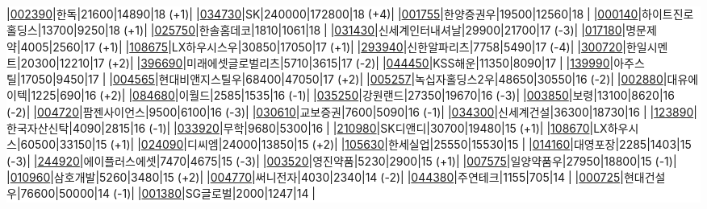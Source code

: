 |[002390](https://finance.daum.net/quotes/A002390)|한독|21600|14890|18 (+1)|
|[034730](https://finance.daum.net/quotes/A034730)|SK|240000|172800|18 (+4)|
|[001755](https://finance.daum.net/quotes/A001755)|한양증권우|19500|12560|18 |
|[000140](https://finance.daum.net/quotes/A000140)|하이트진로홀딩스|13700|9250|18 (+1)|
|[025750](https://finance.daum.net/quotes/A025750)|한솔홈데코|1810|1061|18 |
|[031430](https://finance.daum.net/quotes/A031430)|신세계인터내셔날|29900|21700|17 (-3)|
|[017180](https://finance.daum.net/quotes/A017180)|명문제약|4005|2560|17 (+1)|
|[108675](https://finance.daum.net/quotes/A108675)|LX하우시스우|30850|17050|17 (+1)|
|[293940](https://finance.daum.net/quotes/A293940)|신한알파리츠|7758|5490|17 (-4)|
|[300720](https://finance.daum.net/quotes/A300720)|한일시멘트|20300|12210|17 (+2)|
|[396690](https://finance.daum.net/quotes/A396690)|미래에셋글로벌리츠|5710|3615|17 (-2)|
|[044450](https://finance.daum.net/quotes/A044450)|KSS해운|11350|8090|17 |
|[139990](https://finance.daum.net/quotes/A139990)|아주스틸|17050|9450|17 |
|[004565](https://finance.daum.net/quotes/A004565)|현대비앤지스틸우|68400|47050|17 (+2)|
|[005257](https://finance.daum.net/quotes/A005257)|녹십자홀딩스2우|48650|30550|16 (-2)|
|[002880](https://finance.daum.net/quotes/A002880)|대유에이텍|1225|690|16 (+2)|
|[084680](https://finance.daum.net/quotes/A084680)|이월드|2585|1535|16 (-1)|
|[035250](https://finance.daum.net/quotes/A035250)|강원랜드|27350|19670|16 (-3)|
|[003850](https://finance.daum.net/quotes/A003850)|보령|13100|8620|16 (-2)|
|[004720](https://finance.daum.net/quotes/A004720)|팜젠사이언스|9500|6100|16 (-3)|
|[030610](https://finance.daum.net/quotes/A030610)|교보증권|7600|5090|16 (-1)|
|[034300](https://finance.daum.net/quotes/A034300)|신세계건설|36300|18730|16 |
|[123890](https://finance.daum.net/quotes/A123890)|한국자산신탁|4090|2815|16 (-1)|
|[033920](https://finance.daum.net/quotes/A033920)|무학|9680|5300|16 |
|[210980](https://finance.daum.net/quotes/A210980)|SK디앤디|30700|19480|15 (+1)|
|[108670](https://finance.daum.net/quotes/A108670)|LX하우시스|60500|33150|15 (+1)|
|[024090](https://finance.daum.net/quotes/A024090)|디씨엠|24000|13850|15 (+2)|
|[105630](https://finance.daum.net/quotes/A105630)|한세실업|25550|15530|15 |
|[014160](https://finance.daum.net/quotes/A014160)|대영포장|2285|1403|15 (-3)|
|[244920](https://finance.daum.net/quotes/A244920)|에이플러스에셋|7470|4675|15 (-3)|
|[003520](https://finance.daum.net/quotes/A003520)|영진약품|5230|2900|15 (+1)|
|[007575](https://finance.daum.net/quotes/A007575)|일양약품우|27950|18800|15 (-1)|
|[010960](https://finance.daum.net/quotes/A010960)|삼호개발|5260|3480|15 (+2)|
|[004770](https://finance.daum.net/quotes/A004770)|써니전자|4030|2340|14 (-2)|
|[044380](https://finance.daum.net/quotes/A044380)|주연테크|1155|705|14 |
|[000725](https://finance.daum.net/quotes/A000725)|현대건설우|76600|50000|14 (-1)|
|[001380](https://finance.daum.net/quotes/A001380)|SG글로벌|2000|1247|14 |